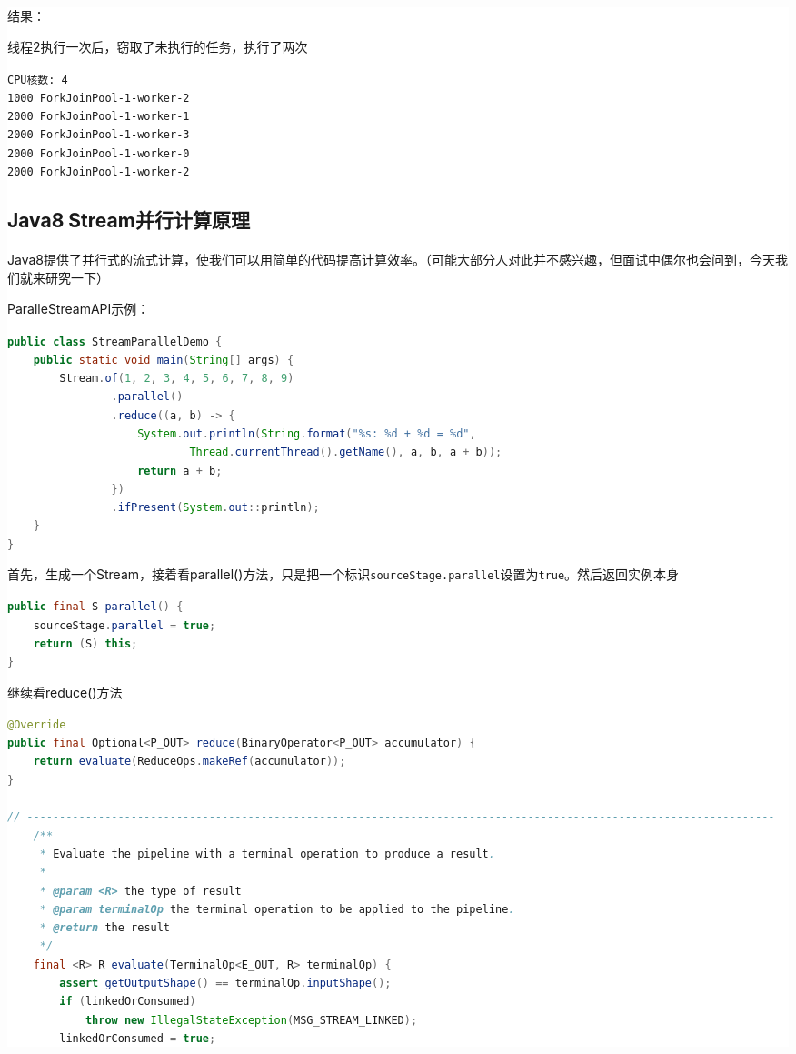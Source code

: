 结果：

线程2执行一次后，窃取了未执行的任务，执行了两次

```
CPU核数: 4
1000 ForkJoinPool-1-worker-2
2000 ForkJoinPool-1-worker-1
2000 ForkJoinPool-1-worker-3
2000 ForkJoinPool-1-worker-0
2000 ForkJoinPool-1-worker-2
```



## Java8 Stream并行计算原理

Java8提供了并行式的流式计算，使我们可以用简单的代码提高计算效率。（可能大部分人对此并不感兴趣，但面试中偶尔也会问到，今天我们就来研究一下）



ParalleStreamAPI示例：

```java
public class StreamParallelDemo {
    public static void main(String[] args) {
        Stream.of(1, 2, 3, 4, 5, 6, 7, 8, 9)
                .parallel()
                .reduce((a, b) -> {
                    System.out.println(String.format("%s: %d + %d = %d",
                            Thread.currentThread().getName(), a, b, a + b));
                    return a + b;
                })
                .ifPresent(System.out::println);
    }
}
```

首先，生成一个Stream，接着看parallel()方法，只是把一个标识`sourceStage.parallel`设置为`true`。然后返回实例本身

```java
public final S parallel() {
    sourceStage.parallel = true;
    return (S) this;
}
```



继续看reduce()方法

```java
@Override
public final Optional<P_OUT> reduce(BinaryOperator<P_OUT> accumulator) {
    return evaluate(ReduceOps.makeRef(accumulator));
}

// -------------------------------------------------------------------------------------------------------------------
    /**
     * Evaluate the pipeline with a terminal operation to produce a result.
     *
     * @param <R> the type of result
     * @param terminalOp the terminal operation to be applied to the pipeline.
     * @return the result
     */
    final <R> R evaluate(TerminalOp<E_OUT, R> terminalOp) {
        assert getOutputShape() == terminalOp.inputShape();
        if (linkedOrConsumed)
            throw new IllegalStateException(MSG_STREAM_LINKED);
        linkedOrConsumed = true;
```